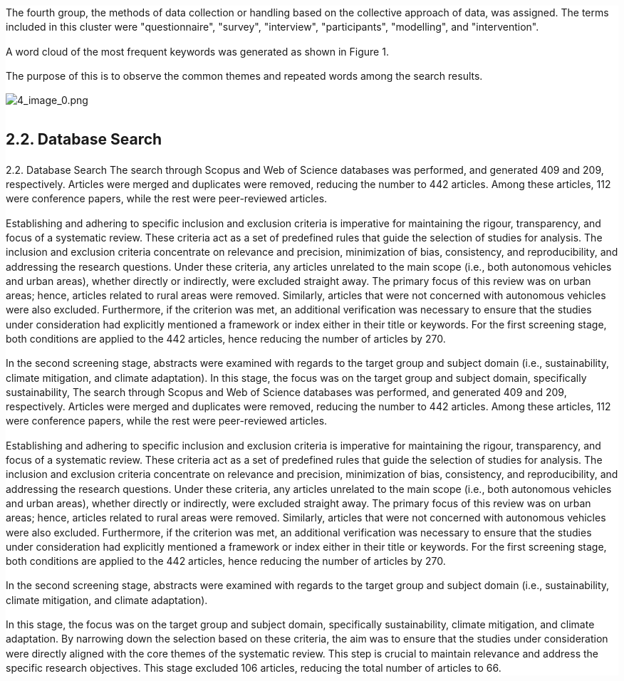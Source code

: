 The fourth group, the methods of data collection or handling based on the collective approach of data, was assigned. The terms included in this cluster were "questionnaire",
"survey", "interview", "participants", "modelling", and "intervention".

A word cloud of the most frequent keywords was generated as shown in Figure 1.

The purpose of this is to observe the common themes and repeated words among the search results.

![4_image_0.png](4_image_0.png)

## 2.2. Database Search

2.2. Database Search The search through Scopus and Web of Science databases was performed, and generated 409 and 209, respectively. Articles were merged and duplicates were removed, reducing the number to 442 articles. Among these articles, 112 were conference papers, while the rest were peer-reviewed articles.

Establishing and adhering to specific inclusion and exclusion criteria is imperative for maintaining the rigour, transparency, and focus of a systematic review. These criteria act as a set of predefined rules that guide the selection of studies for analysis. The inclusion and exclusion criteria concentrate on relevance and precision, minimization of bias, consistency, and reproducibility, and addressing the research questions. Under these criteria, any articles unrelated to the main scope (i.e., both autonomous vehicles and urban areas), whether directly or indirectly, were excluded straight away. The primary focus of this review was on urban areas; hence, articles related to rural areas were removed. Similarly, articles that were not concerned with autonomous vehicles were also excluded. Furthermore, if the criterion was met, an additional verification was necessary to ensure that the studies under consideration had explicitly mentioned a framework or index either in their title or keywords. For the first screening stage, both conditions are applied to the 442 articles, hence reducing the number of articles by 270.

In the second screening stage, abstracts were examined with regards to the target group and subject domain (i.e., sustainability, climate mitigation, and climate adaptation). In this stage, the focus was on the target group and subject domain, specifically sustainability, The search through Scopus and Web of Science databases was performed, and generated 409 and 209, respectively. Articles were merged and duplicates were removed, reducing the number to 442 articles. Among these articles, 112 were conference papers, while the rest were peer-reviewed articles.

Establishing and adhering to specific inclusion and exclusion criteria is imperative for maintaining the rigour, transparency, and focus of a systematic review. These criteria act as a set of predefined rules that guide the selection of studies for analysis. The inclusion and exclusion criteria concentrate on relevance and precision, minimization of bias, consistency, and reproducibility, and addressing the research questions. Under these criteria, any articles unrelated to the main scope (i.e., both autonomous vehicles and urban areas), whether directly or indirectly, were excluded straight away. The primary focus of this review was on urban areas; hence, articles related to rural areas were removed. Similarly, articles that were not concerned with autonomous vehicles were also excluded. Furthermore, if the criterion was met, an additional verification was necessary to ensure that the studies under consideration had explicitly mentioned a framework or index either in their title or keywords. For the first screening stage, both conditions are applied to the 442 articles, hence reducing the number of articles by 270.

In the second screening stage, abstracts were examined with regards to the target group and subject domain (i.e., sustainability, climate mitigation, and climate adaptation). 

In this stage, the focus was on the target group and subject domain, specifically sustainability, climate mitigation, and climate adaptation. By narrowing down the selection based on these criteria, the aim was to ensure that the studies under consideration were directly aligned with the core themes of the systematic review. This step is crucial to maintain relevance and address the specific research objectives. This stage excluded 106 articles, reducing the total number of articles to 66.
